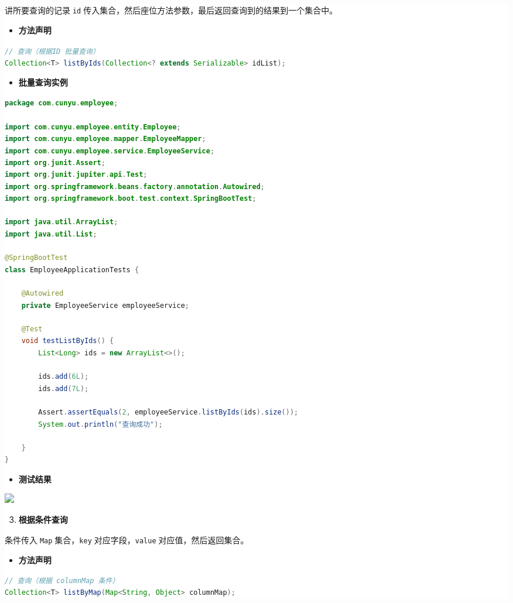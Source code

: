 讲所要查询的记录 `id` 传入集合，然后座位方法参数，最后返回查询到的结果到一个集合中。

-   **方法声明**

```java
// 查询（根据ID 批量查询）
Collection<T> listByIds(Collection<? extends Serializable> idList);
```

-   **批量查询实例**

```java
package com.cunyu.employee;

import com.cunyu.employee.entity.Employee;
import com.cunyu.employee.mapper.EmployeeMapper;
import com.cunyu.employee.service.EmployeeService;
import org.junit.Assert;
import org.junit.jupiter.api.Test;
import org.springframework.beans.factory.annotation.Autowired;
import org.springframework.boot.test.context.SpringBootTest;

import java.util.ArrayList;
import java.util.List;

@SpringBootTest
class EmployeeApplicationTests {

    @Autowired
    private EmployeeService employeeService;

    @Test
    void testListByIds() {
        List<Long> ids = new ArrayList<>();

        ids.add(6L);
        ids.add(7L);

        Assert.assertEquals(2, employeeService.listByIds(ids).size());
        System.out.println("查询成功");

    }
}
```

-   **测试结果**

![](https://img-blog.csdnimg.cn/img_convert/13e0ccaf7974bde5b83c98bd9c00a5e9.png)

3.   **根据条件查询**

条件传入 `Map` 集合，`key` 对应字段，`value` 对应值，然后返回集合。

-   **方法声明**

```java
// 查询（根据 columnMap 条件）
Collection<T> listByMap(Map<String, Object> columnMap);
```

